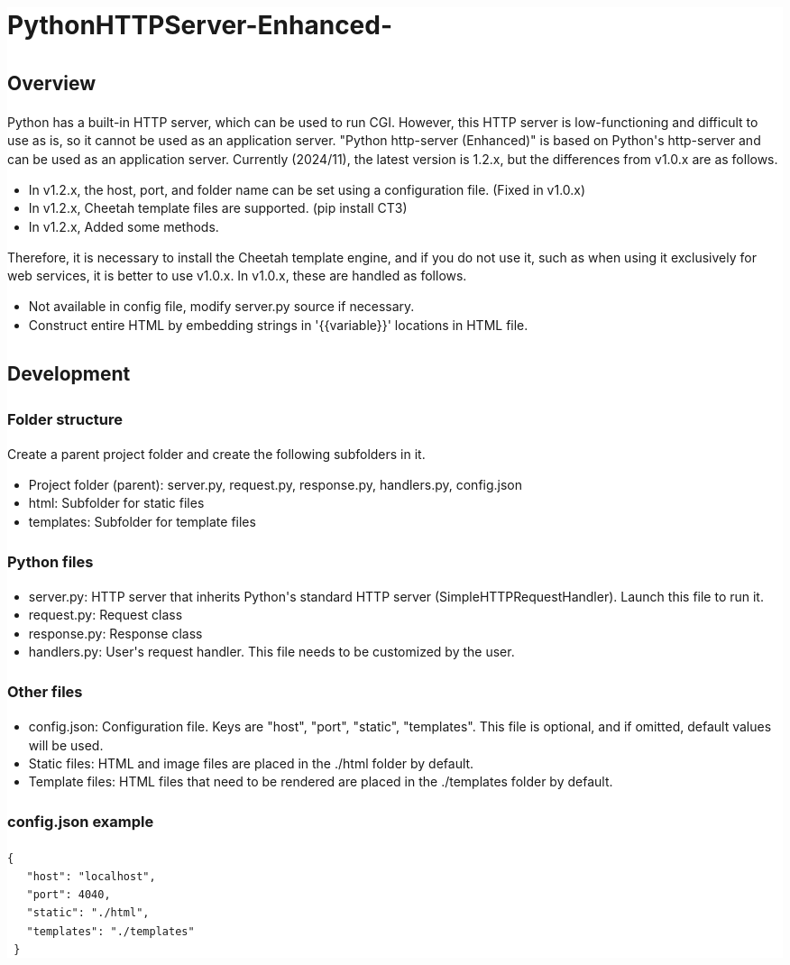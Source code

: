 # PythonHTTPServer-Enhanced-

## Overview

Python has a built-in HTTP server, which can be used to run CGI.
However, this HTTP server is low-functioning and difficult to use as is, so it cannot be used as an application server.
"Python http-server (Enhanced)" is based on Python's http-server and can be used as an application server.
Currently (2024/11), the latest version is 1.2.x, but the differences from v1.0.x are as follows.

* In v1.2.x, the host, port, and folder name can be set using a configuration file. (Fixed in v1.0.x)
* In v1.2.x, Cheetah template files are supported. (pip install CT3)
* In v1.2.x, Added some methods.

Therefore, it is necessary to install the Cheetah template engine, and if you do not use it, such as when using it exclusively for web services, it is better to use v1.0.x.
In v1.0.x, these are handled as follows.

* Not available in config file, modify server.py source if necessary.
* Construct entire HTML by embedding strings in '{{variable}}' locations in HTML file.

## Development
### Folder structure
 Create a parent project folder and create the following subfolders in it.

* Project folder (parent): server.py, request.py, response.py, handlers.py, config.json
* html: Subfolder for static files
* templates: Subfolder for template files

### Python files

* server.py: HTTP server that inherits Python's standard HTTP server (SimpleHTTPRequestHandler). Launch this file to run it.
* request.py: Request class
* response.py: Response class
* handlers.py: User's request handler. This file needs to be customized by the user.

### Other files

* config.json: Configuration file. Keys are "host", "port", "static", "templates". This file is optional, and if omitted, default values ​​will be used.
* Static files: HTML and image files are placed in the ./html folder by default.
* Template files: HTML files that need to be rendered are placed in the ./templates folder by default.

### config.json example

```
{
   "host": "localhost",
   "port": 4040,
   "static": "./html",
   "templates": "./templates"
 }
```
